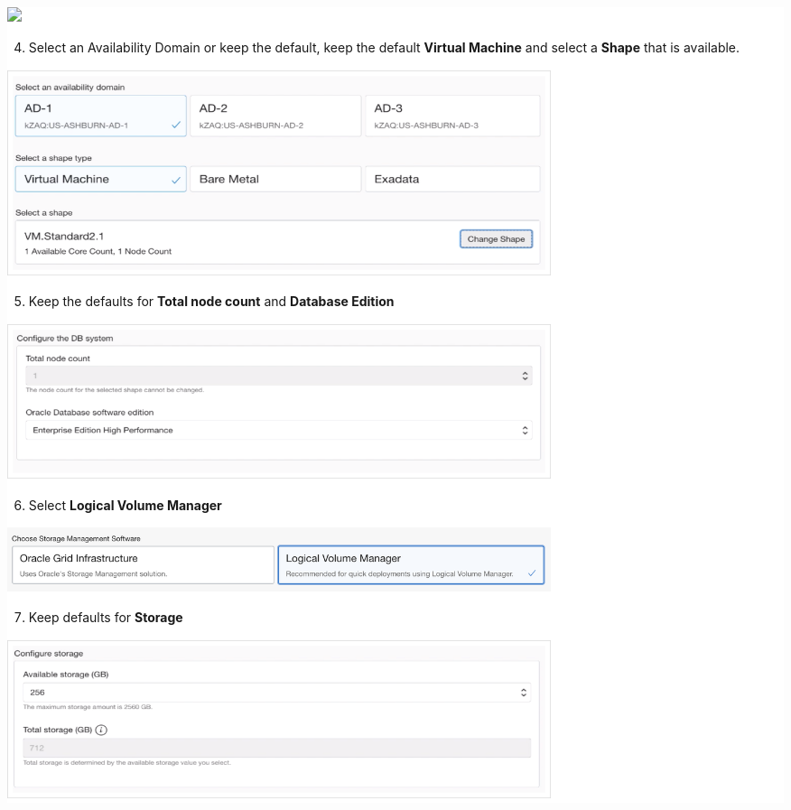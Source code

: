   ![](/images/provision-db-12.png)

4. Select an Availability Domain or keep the default, keep the default **Virtual Machine** and select a **Shape** that is available.

  <img src="./images/provision-db-13-ad-shape.png" width="70%">

5. Keep the defaults for **Total node count** and **Database Edition**

  <img src="./images/provision-db-14.png" width="70%">

6. Select **Logical Volume Manager** 

  <img src="./images/db-lvm.png" width="70%">

7. Keep defaults for **Storage**

  <img src="./images/provision-db-16-storage.png" width="70%">